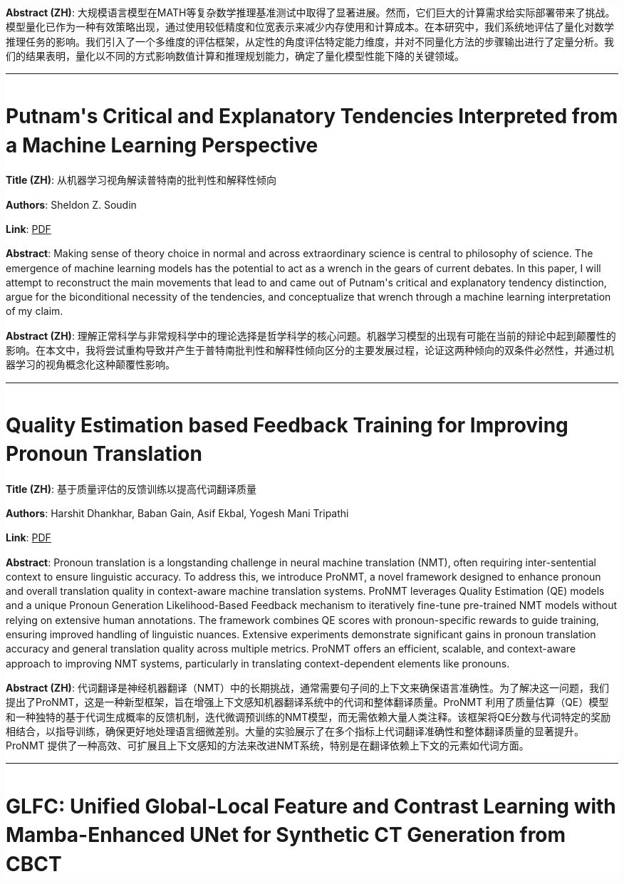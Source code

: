 **Abstract (ZH)**: 大规模语言模型在MATH等复杂数学推理基准测试中取得了显著进展。然而，它们巨大的计算需求给实际部署带来了挑战。模型量化已作为一种有效策略出现，通过使用较低精度和位宽表示来减少内存使用和计算成本。在本研究中，我们系统地评估了量化对数学推理任务的影响。我们引入了一个多维度的评估框架，从定性的角度评估特定能力维度，并对不同量化方法的步骤输出进行了定量分析。我们的结果表明，量化以不同的方式影响数值计算和推理规划能力，确定了量化模型性能下降的关键领域。 

---
# Putnam's Critical and Explanatory Tendencies Interpreted from a Machine Learning Perspective 

**Title (ZH)**: 从机器学习视角解读普特南的批判性和解释性倾向 

**Authors**: Sheldon Z. Soudin  

**Link**: [PDF](https://arxiv.org/pdf/2501.03026)  

**Abstract**: Making sense of theory choice in normal and across extraordinary science is central to philosophy of science. The emergence of machine learning models has the potential to act as a wrench in the gears of current debates. In this paper, I will attempt to reconstruct the main movements that lead to and came out of Putnam's critical and explanatory tendency distinction, argue for the biconditional necessity of the tendencies, and conceptualize that wrench through a machine learning interpretation of my claim. 

**Abstract (ZH)**: 理解正常科学与非常规科学中的理论选择是哲学科学的核心问题。机器学习模型的出现有可能在当前的辩论中起到颠覆性的影响。在本文中，我将尝试重构导致并产生于普特南批判性和解释性倾向区分的主要发展过程，论证这两种倾向的双条件必然性，并通过机器学习的视角概念化这种颠覆性影响。 

---
# Quality Estimation based Feedback Training for Improving Pronoun Translation 

**Title (ZH)**: 基于质量评估的反馈训练以提高代词翻译质量 

**Authors**: Harshit Dhankhar, Baban Gain, Asif Ekbal, Yogesh Mani Tripathi  

**Link**: [PDF](https://arxiv.org/pdf/2501.03008)  

**Abstract**: Pronoun translation is a longstanding challenge in neural machine translation (NMT), often requiring inter-sentential context to ensure linguistic accuracy. To address this, we introduce ProNMT, a novel framework designed to enhance pronoun and overall translation quality in context-aware machine translation systems. ProNMT leverages Quality Estimation (QE) models and a unique Pronoun Generation Likelihood-Based Feedback mechanism to iteratively fine-tune pre-trained NMT models without relying on extensive human annotations. The framework combines QE scores with pronoun-specific rewards to guide training, ensuring improved handling of linguistic nuances. Extensive experiments demonstrate significant gains in pronoun translation accuracy and general translation quality across multiple metrics. ProNMT offers an efficient, scalable, and context-aware approach to improving NMT systems, particularly in translating context-dependent elements like pronouns. 

**Abstract (ZH)**: 代词翻译是神经机器翻译（NMT）中的长期挑战，通常需要句子间的上下文来确保语言准确性。为了解决这一问题，我们提出了ProNMT，这是一种新型框架，旨在增强上下文感知机器翻译系统中的代词和整体翻译质量。ProNMT 利用了质量估算（QE）模型和一种独特的基于代词生成概率的反馈机制，迭代微调预训练的NMT模型，而无需依赖大量人类注释。该框架将QE分数与代词特定的奖励相结合，以指导训练，确保更好地处理语言细微差别。大量的实验展示了在多个指标上代词翻译准确性和整体翻译质量的显著提升。ProNMT 提供了一种高效、可扩展且上下文感知的方法来改进NMT系统，特别是在翻译依赖上下文的元素如代词方面。 

---
# GLFC: Unified Global-Local Feature and Contrast Learning with Mamba-Enhanced UNet for Synthetic CT Generation from CBCT 
